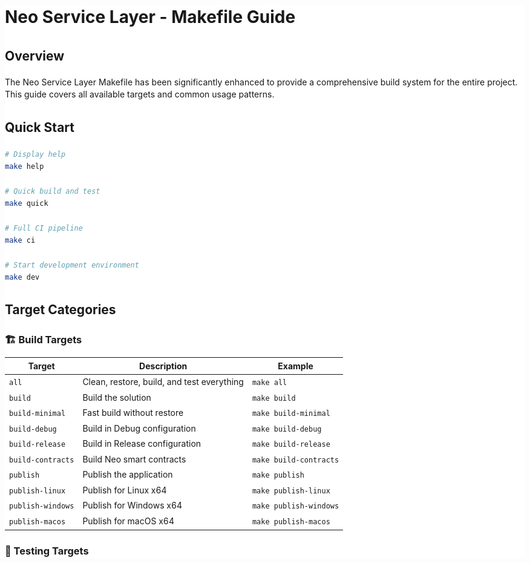 # Neo Service Layer - Makefile Guide

## Overview

The Neo Service Layer Makefile has been significantly enhanced to provide a comprehensive build system for the entire project. This guide covers all available targets and common usage patterns.

## Quick Start

```bash
# Display help
make help

# Quick build and test
make quick

# Full CI pipeline
make ci

# Start development environment
make dev
```

## Target Categories

### 🏗️ Build Targets

| Target | Description | Example |
|--------|-------------|---------|
| `all` | Clean, restore, build, and test everything | `make all` |
| `build` | Build the solution | `make build` |
| `build-minimal` | Fast build without restore | `make build-minimal` |
| `build-debug` | Build in Debug configuration | `make build-debug` |
| `build-release` | Build in Release configuration | `make build-release` |
| `build-contracts` | Build Neo smart contracts | `make build-contracts` |
| `publish` | Publish the application | `make publish` |
| `publish-linux` | Publish for Linux x64 | `make publish-linux` |
| `publish-windows` | Publish for Windows x64 | `make publish-windows` |
| `publish-macos` | Publish for macOS x64 | `make publish-macos` |

### 🧪 Testing Targets
